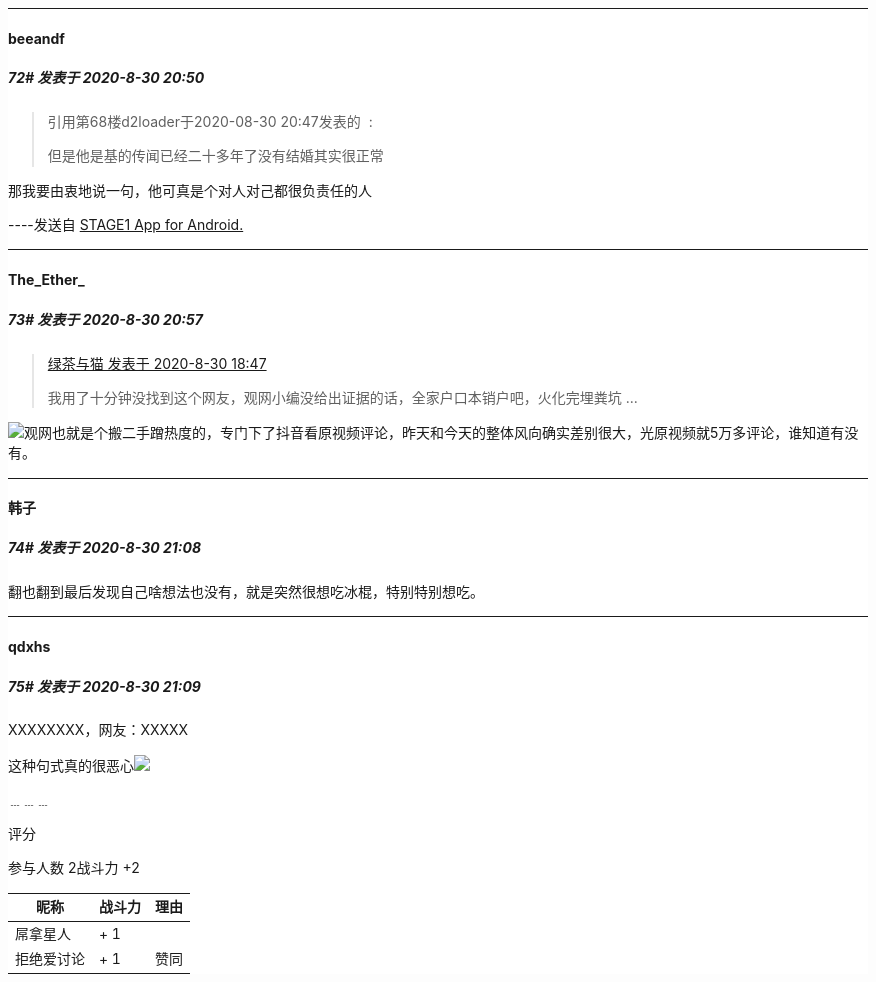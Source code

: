 
-----

####  beeandf  
##### 72#       发表于 2020-8-30 20:50


<blockquote>引用第68楼d2loader于2020-08-30 20:47发表的  :

但是他是基的传闻已经二十多年了没有结婚其实很正常</blockquote>

那我要由衷地说一句，他可真是个对人对己都很负责任的人


----发送自 [STAGE1 App for Android.](http://stage1.5j4m.com/?1.32)


-----

####  The_Ether_  
##### 73#       发表于 2020-8-30 20:57


<blockquote><a href="httphttps://bbs.saraba1st.com/2b/forum.php?mod=redirect&amp;goto=findpost&amp;pid=48593416&amp;ptid=1957307" target="_blank">绿茶与猫 发表于 2020-8-30 18:47</a>

我用了十分钟没找到这个网友，观网小编没给出证据的话，全家户口本销户吧，火化完埋粪坑 ...</blockquote>
<img src="https://static.saraba1st.com/image/smiley/face2017/067.png" referrerpolicy="no-referrer">观网也就是个搬二手蹭热度的，专门下了抖音看原视频评论，昨天和今天的整体风向确实差别很大，光原视频就5万多评论，谁知道有没有。


-----

####  韩子  
##### 74#       发表于 2020-8-30 21:08


翻也翻到最后发现自己啥想法也没有，就是突然很想吃冰棍，特别特别想吃。


-----

####  qdxhs  
##### 75#       发表于 2020-8-30 21:09


XXXXXXXX，网友：XXXXX

这种句式真的很恶心<img src="https://static.saraba1st.com/image/smiley/face2017/166.png" referrerpolicy="no-referrer">


﹍﹍﹍

评分


 参与人数 2战斗力 +2

|昵称|战斗力|理由|
|----|---|---|
| 屌拿星人| + 1||
| 拒绝爱讨论| + 1|赞同|
